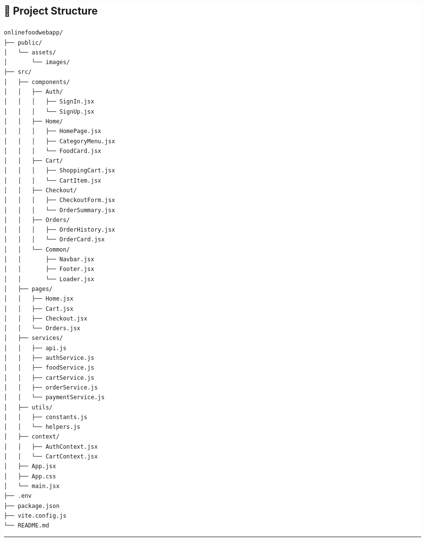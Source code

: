 ## 📁 Project Structure

```
onlinefoodwebapp/
├── public/
│   └── assets/
│       └── images/
├── src/
│   ├── components/
│   │   ├── Auth/
│   │   │   ├── SignIn.jsx
│   │   │   └── SignUp.jsx
│   │   ├── Home/
│   │   │   ├── HomePage.jsx
│   │   │   ├── CategoryMenu.jsx
│   │   │   └── FoodCard.jsx
│   │   ├── Cart/
│   │   │   ├── ShoppingCart.jsx
│   │   │   └── CartItem.jsx
│   │   ├── Checkout/
│   │   │   ├── CheckoutForm.jsx
│   │   │   └── OrderSummary.jsx
│   │   ├── Orders/
│   │   │   ├── OrderHistory.jsx
│   │   │   └── OrderCard.jsx
│   │   └── Common/
│   │       ├── Navbar.jsx
│   │       ├── Footer.jsx
│   │       └── Loader.jsx
│   ├── pages/
│   │   ├── Home.jsx
│   │   ├── Cart.jsx
│   │   ├── Checkout.jsx
│   │   └── Orders.jsx
│   ├── services/
│   │   ├── api.js
│   │   ├── authService.js
│   │   ├── foodService.js
│   │   ├── cartService.js
│   │   ├── orderService.js
│   │   └── paymentService.js
│   ├── utils/
│   │   ├── constants.js
│   │   └── helpers.js
│   ├── context/
│   │   ├── AuthContext.jsx
│   │   └── CartContext.jsx
│   ├── App.jsx
│   ├── App.css
│   └── main.jsx
├── .env
├── package.json
├── vite.config.js
└── README.md
```

---